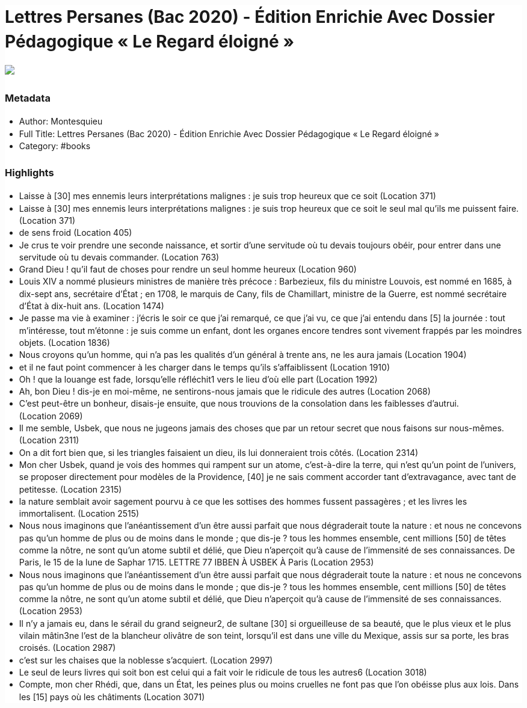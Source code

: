 # Lettres Persanes (Bac 2020) - Édition Enrichie Avec Dossier Pédagogique « Le Regard éloigné »

![](https://readwise-assets.s3.amazonaws.com/static/images/default-book-icon-4.11327a2af05a.png)

### Metadata

- Author: Montesquieu
- Full Title: Lettres Persanes (Bac 2020) - Édition Enrichie Avec Dossier Pédagogique « Le Regard éloigné »
- Category: #books

### Highlights

- Laisse à [30] mes ennemis leurs interprétations malignes : je suis trop heureux que ce soit (Location 371)
- Laisse à [30] mes ennemis leurs interprétations malignes : je suis trop heureux que ce soit le seul mal qu’ils me puissent faire. (Location 371)
- de sens froid (Location 405)
- Je crus te voir prendre une seconde naissance, et sortir d’une servitude où tu devais toujours obéir, pour entrer dans une servitude où tu devais commander. (Location 763)
- Grand Dieu ! qu’il faut de choses pour rendre un seul homme heureux (Location 960)
- Louis XIV a nommé plusieurs ministres de manière très précoce : Barbezieux, fils du ministre Louvois, est nommé en 1685, à dix-sept ans, secrétaire d’État ; en 1708, le marquis de Cany, fils de Chamillart, ministre de la Guerre, est nommé secrétaire d’État à dix-huit ans. (Location 1474)
- Je passe ma vie à examiner : j’écris le soir ce que j’ai remarqué, ce que j’ai vu, ce que j’ai entendu dans [5] la journée : tout m’intéresse, tout m’étonne : je suis comme un enfant, dont les organes encore tendres sont vivement frappés par les moindres objets. (Location 1836)
- Nous croyons qu’un homme, qui n’a pas les qualités d’un général à trente ans, ne les aura jamais (Location 1904)
- et il ne faut point commencer à les charger dans le temps qu’ils s’affaiblissent (Location 1910)
- Oh ! que la louange est fade, lorsqu’elle réfléchit1 vers le lieu d’où elle part (Location 1992)
- Ah, bon Dieu ! dis-je en moi-même, ne sentirons-nous jamais que le ridicule des autres (Location 2068)
- C’est peut-être un bonheur, disais-je ensuite, que nous trouvions de la consolation dans les faiblesses d’autrui. (Location 2069)
- Il me semble, Usbek, que nous ne jugeons jamais des choses que par un retour secret que nous faisons sur nous-mêmes. (Location 2311)
- On a dit fort bien que, si les triangles faisaient un dieu, ils lui donneraient trois côtés. (Location 2314)
- Mon cher Usbek, quand je vois des hommes qui rampent sur un atome, c’est-à-dire la terre, qui n’est qu’un point de l’univers, se proposer directement pour modèles de la Providence, [40] je ne sais comment accorder tant d’extravagance, avec tant de petitesse. (Location 2315)
- la nature semblait avoir sagement pourvu à ce que les sottises des hommes fussent passagères ; et les livres les immortalisent. (Location 2515)
- Nous nous imaginons que l’anéantissement d’un être aussi parfait que nous dégraderait toute la nature : et nous ne concevons pas qu’un homme de plus ou de moins dans le monde ; que dis-je ? tous les hommes ensemble, cent millions [50] de têtes comme la nôtre, ne sont qu’un atome subtil et délié, que Dieu n’aperçoit qu’à cause de l’immensité de ses connaissances. De Paris,
  le 15 de la lune de Saphar 1715. LETTRE 77 IBBEN À USBEK À Paris (Location 2953)
- Nous nous imaginons que l’anéantissement d’un être aussi parfait que nous dégraderait toute la nature : et nous ne concevons pas qu’un homme de plus ou de moins dans le monde ; que dis-je ? tous les hommes ensemble, cent millions [50] de têtes comme la nôtre, ne sont qu’un atome subtil et délié, que Dieu n’aperçoit qu’à cause de l’immensité de ses connaissances. (Location 2953)
- Il n’y a jamais eu, dans le sérail du grand seigneur2, de sultane [30] si orgueilleuse de sa beauté, que le plus vieux et le plus vilain mâtin3ne l’est de la blancheur olivâtre de son teint, lorsqu’il est dans une ville du Mexique, assis sur sa porte, les bras croisés. (Location 2987)
- c’est sur les chaises que la noblesse s’acquiert. (Location 2997)
- Le seul de leurs livres qui soit bon est celui qui a fait voir le ridicule de tous les autres6 (Location 3018)
- Compte, mon cher Rhédi, que, dans un État, les peines plus ou moins cruelles ne font pas que l’on obéisse plus aux lois. Dans les [15] pays où les châtiments (Location 3071)